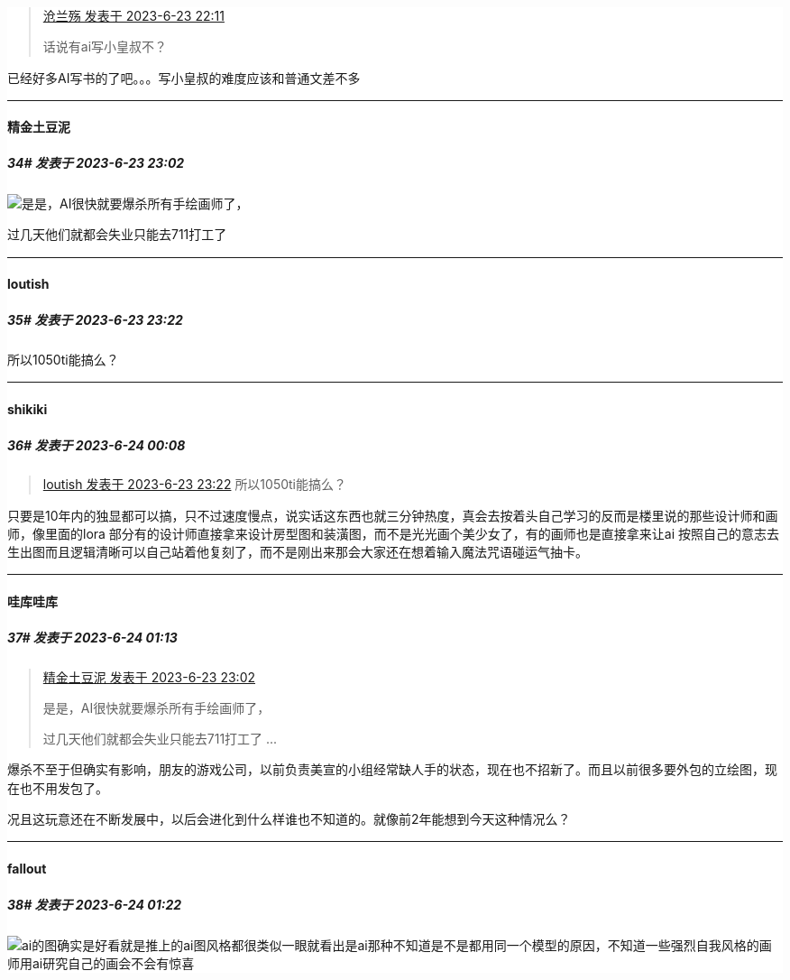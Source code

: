 <blockquote><a href="httphttps://bbs.saraba1st.com/2b/forum.php?mod=redirect&amp;goto=findpost&amp;pid=61401463&amp;ptid=2141320" target="_blank">沧兰殇 发表于 2023-6-23 22:11</a>

话说有ai写小皇叔不？</blockquote>
已经好多AI写书的了吧。。。写小皇叔的难度应该和普通文差不多

*****

####  精金土豆泥  
##### 34#       发表于 2023-6-23 23:02

<img src="https://static.saraba1st.com/image/smiley/face2017/013.png" referrerpolicy="no-referrer">是是，AI很快就要爆杀所有手绘画师了，

过几天他们就都会失业只能去711打工了

*****

####  loutish  
##### 35#       发表于 2023-6-23 23:22

所以1050ti能搞么？

*****

####  shikiki  
##### 36#       发表于 2023-6-24 00:08

<blockquote><a href="httphttps://bbs.saraba1st.com/2b/forum.php?mod=redirect&amp;goto=findpost&amp;pid=61402332&amp;ptid=2141320" target="_blank">loutish 发表于 2023-6-23 23:22</a>
所以1050ti能搞么？</blockquote>
只要是10年内的独显都可以搞，只不过速度慢点，说实话这东西也就三分钟热度，真会去按着头自己学习的反而是楼里说的那些设计师和画师，像里面的lora 部分有的设计师直接拿来设计房型图和装潢图，而不是光光画个美少女了，有的画师也是直接拿来让ai 按照自己的意志去生出图而且逻辑清晰可以自己站着他复刻了，而不是刚出来那会大家还在想着输入魔法咒语碰运气抽卡。

*****

####  哇库哇库  
##### 37#       发表于 2023-6-24 01:13

<blockquote><a href="httphttps://bbs.saraba1st.com/2b/forum.php?mod=redirect&amp;goto=findpost&amp;pid=61402090&amp;ptid=2141320" target="_blank">精金土豆泥 发表于 2023-6-23 23:02</a>

是是，AI很快就要爆杀所有手绘画师了，

过几天他们就都会失业只能去711打工了 ...</blockquote>
爆杀不至于但确实有影响，朋友的游戏公司，以前负责美宣的小组经常缺人手的状态，现在也不招新了。而且以前很多要外包的立绘图，现在也不用发包了。

况且这玩意还在不断发展中，以后会进化到什么样谁也不知道的。就像前2年能想到今天这种情况么？

*****

####  fallout  
##### 38#       发表于 2023-6-24 01:22

<img src="https://static.saraba1st.com/image/smiley/face2017/091.png" referrerpolicy="no-referrer">ai的图确实是好看就是推上的ai图风格都很类似一眼就看出是ai那种不知道是不是都用同一个模型的原因，不知道一些强烈自我风格的画师用ai研究自己的画会不会有惊喜
